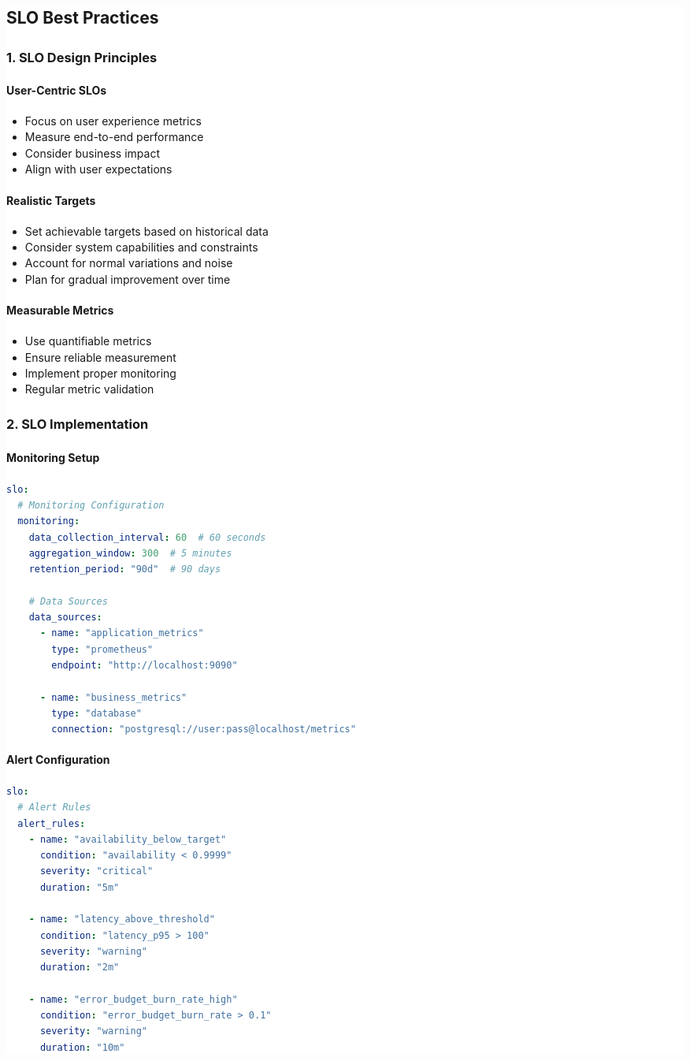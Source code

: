 ## SLO Best Practices

### 1. SLO Design Principles

#### User-Centric SLOs
- Focus on user experience metrics
- Measure end-to-end performance
- Consider business impact
- Align with user expectations

#### Realistic Targets
- Set achievable targets based on historical data
- Consider system capabilities and constraints
- Account for normal variations and noise
- Plan for gradual improvement over time

#### Measurable Metrics
- Use quantifiable metrics
- Ensure reliable measurement
- Implement proper monitoring
- Regular metric validation

### 2. SLO Implementation

#### Monitoring Setup
```yaml
slo:
  # Monitoring Configuration
  monitoring:
    data_collection_interval: 60  # 60 seconds
    aggregation_window: 300  # 5 minutes
    retention_period: "90d"  # 90 days
    
    # Data Sources
    data_sources:
      - name: "application_metrics"
        type: "prometheus"
        endpoint: "http://localhost:9090"
      
      - name: "business_metrics"
        type: "database"
        connection: "postgresql://user:pass@localhost/metrics"
```

#### Alert Configuration
```yaml
slo:
  # Alert Rules
  alert_rules:
    - name: "availability_below_target"
      condition: "availability < 0.9999"
      severity: "critical"
      duration: "5m"
    
    - name: "latency_above_threshold"
      condition: "latency_p95 > 100"
      severity: "warning"
      duration: "2m"
    
    - name: "error_budget_burn_rate_high"
      condition: "error_budget_burn_rate > 0.1"
      severity: "warning"
      duration: "10m"
```